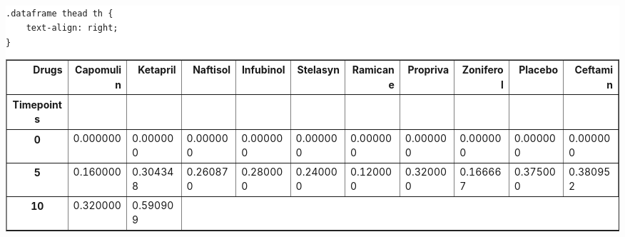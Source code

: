     .dataframe thead th {
        text-align: right;
    }
</style>
<table border="1" class="dataframe">
  <thead>
    <tr style="text-align: right;">
      <th>Drugs</th>
      <th>Capomulin</th>
      <th>Ketapril</th>
      <th>Naftisol</th>
      <th>Infubinol</th>
      <th>Stelasyn</th>
      <th>Ramicane</th>
      <th>Propriva</th>
      <th>Zoniferol</th>
      <th>Placebo</th>
      <th>Ceftamin</th>
    </tr>
    <tr>
      <th>Timepoints</th>
      <th></th>
      <th></th>
      <th></th>
      <th></th>
      <th></th>
      <th></th>
      <th></th>
      <th></th>
      <th></th>
      <th></th>
    </tr>
  </thead>
  <tbody>
    <tr>
      <th>0</th>
      <td>0.000000</td>
      <td>0.000000</td>
      <td>0.000000</td>
      <td>0.000000</td>
      <td>0.000000</td>
      <td>0.000000</td>
      <td>0.000000</td>
      <td>0.000000</td>
      <td>0.000000</td>
      <td>0.000000</td>
    </tr>
    <tr>
      <th>5</th>
      <td>0.160000</td>
      <td>0.304348</td>
      <td>0.260870</td>
      <td>0.280000</td>
      <td>0.240000</td>
      <td>0.120000</td>
      <td>0.320000</td>
      <td>0.166667</td>
      <td>0.375000</td>
      <td>0.380952</td>
    </tr>
    <tr>
      <th>10</th>
      <td>0.320000</td>
      <td>0.590909</td>